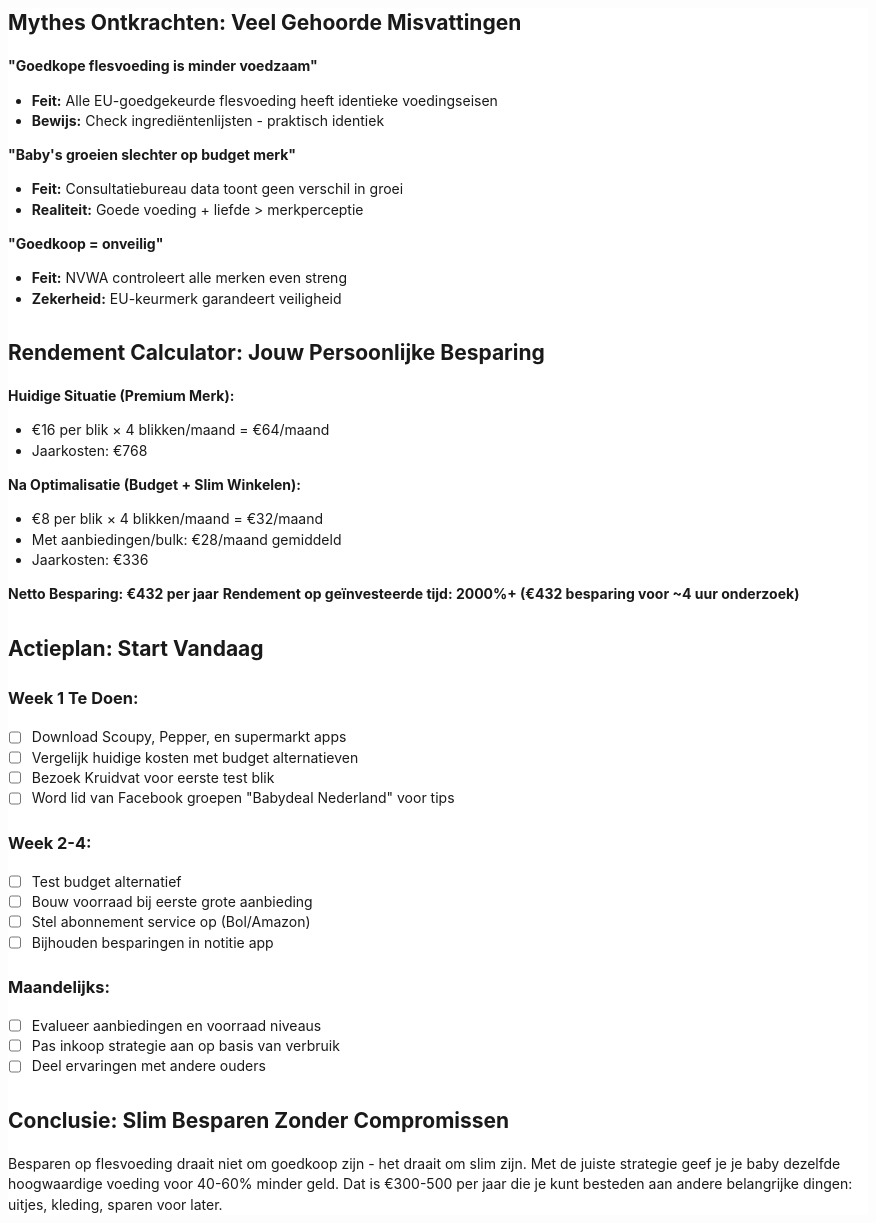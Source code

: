 ## Mythes Ontkrachten: Veel Gehoorde Misvattingen

**"Goedkope flesvoeding is minder voedzaam"**
- **Feit:** Alle EU-goedgekeurde flesvoeding heeft identieke voedingseisen
- **Bewijs:** Check ingrediëntenlijsten - praktisch identiek

**"Baby's groeien slechter op budget merk"**  
- **Feit:** Consultatiebureau data toont geen verschil in groei
- **Realiteit:** Goede voeding + liefde > merkperceptie

**"Goedkoop = onveilig"**
- **Feit:** NVWA controleert alle merken even streng
- **Zekerheid:** EU-keurmerk garandeert veiligheid

## Rendement Calculator: Jouw Persoonlijke Besparing

**Huidige Situatie (Premium Merk):**
- €16 per blik × 4 blikken/maand = €64/maand
- Jaarkosten: €768

**Na Optimalisatie (Budget + Slim Winkelen):**
- €8 per blik × 4 blikken/maand = €32/maand  
- Met aanbiedingen/bulk: €28/maand gemiddeld
- Jaarkosten: €336

**Netto Besparing: €432 per jaar**
**Rendement op geïnvesteerde tijd: 2000%+ (€432 besparing voor ~4 uur onderzoek)**

## Actieplan: Start Vandaag

### Week 1 Te Doen:
- [ ] Download Scoupy, Pepper, en supermarkt apps
- [ ] Vergelijk huidige kosten met budget alternatieven  
- [ ] Bezoek Kruidvat voor eerste test blik
- [ ] Word lid van Facebook groepen "Babydeal Nederland" voor tips

### Week 2-4:
- [ ] Test budget alternatief
- [ ] Bouw voorraad bij eerste grote aanbieding
- [ ] Stel abonnement service op (Bol/Amazon)
- [ ] Bijhouden besparingen in notitie app

### Maandelijks:
- [ ] Evalueer aanbiedingen en voorraad niveaus
- [ ] Pas inkoop strategie aan op basis van verbruik
- [ ] Deel ervaringen met andere ouders

## Conclusie: Slim Besparen Zonder Compromissen

Besparen op flesvoeding draait niet om goedkoop zijn - het draait om slim zijn. Met de juiste strategie geef je je baby dezelfde hoogwaardige voeding voor 40-60% minder geld. Dat is €300-500 per jaar die je kunt besteden aan andere belangrijke dingen: uitjes, kleding, sparen voor later.
